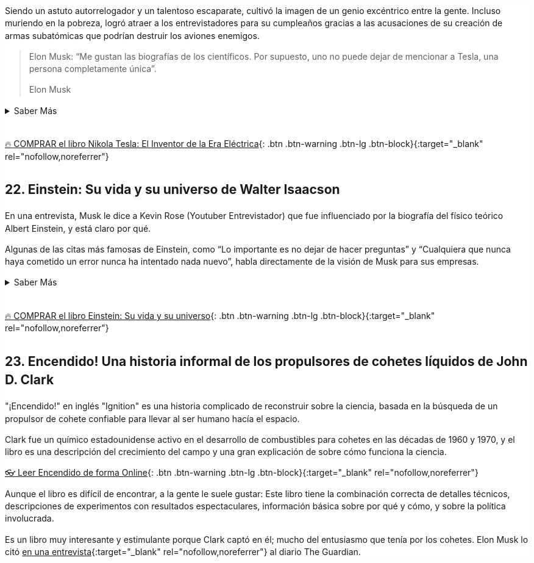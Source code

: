 Siendo un astuto autorrelogador y un talentoso escaparate, cultivó la imagen de un genio excéntrico entre la gente. Incluso muriendo en la pobreza, logró atraer a los entrevistadores para su cumpleaños gracias a las acusaciones de su creación de armas subatómicas que podrían destruir los aviones enemigos.

> Elon Musk: “Me gustan las biografías de los científicos. Por supuesto, uno no puede dejar de mencionar a Tesla, una persona completamente única”.
>
> Elon Musk

<details><summary>Saber Más</summary></details>
<br/>


[🔥 COMPRAR el libro Nikola Tesla: El Inventor de la Era Eléctrica](https://amzn.to/2wQkAgG "Comprar el libro Nikola Tesla: El Inventor de la Era Eléctrica"){: .btn .btn-warning .btn-lg .btn-block}{:target="_blank" rel="nofollow,noreferrer"}

## 22. **Einstein: Su vida y su universo de Walter Isaacson**

En una entrevista, Musk le dice a Kevin Rose (Youtuber Entrevistador) que fue influenciado por la biografía del físico teórico Albert Einstein, y está claro por qué.

Algunas de las citas más famosas de Einstein, como “Lo importante es no dejar de hacer preguntas” y “Cualquiera que nunca haya cometido un error nunca ha intentado nada nuevo”, habla directamente de la visión de Musk para sus empresas.

<details><summary>Saber Más</summary></details>
<br/>

[🔥 COMPRAR el libro Einstein: Su vida y su universo](https://amzn.to/3bmQh08 "Comprar el libro Einstein: Su vida y su universo"){: .btn .btn-warning .btn-lg .btn-block}{:target="_blank" rel="nofollow,noreferrer"}

## 23. **Encendido! Una historia informal de los propulsores de cohetes líquidos de John D. Clark**

"¡Encendido!" en inglés "Ignition" es una historia complicado de reconstruir sobre la ciencia, basada en la búsqueda de un propulsor de cohete confiable para llevar al ser humano hacía el espacio.

Clark fue un químico estadounidense activo en el desarrollo de combustibles para cohetes en las décadas de 1960 y 1970, y el libro es una descripción del crecimiento del campo y una gran explicación de sobre cómo funciona la ciencia.

[👓 Leer Encendido de forma Online](http://library.sciencemadness.org/library/books/ignition.pdf "Leer encendido de forma Online"){: .btn .btn-warning .btn-lg .btn-block}{:target="_blank" rel="nofollow,noreferrer"}

Aunque el libro es difícil de encontrar, a la gente le suele gustar: Este libro tiene la combinación correcta de detalles técnicos, descripciones de experimentos con resultados espectaculares, información básica sobre por qué y cómo, y sobre la política involucrada.

Es un libro muy interesante y estimulante porque Clark captó en él; mucho del entusiasmo que tenía por los cohetes. Elon Musk lo citó [en una entrevista](https://www.theguardian.com/technology/2013/jul/17/elon-musk-mission-mars-spacex){:target="_blank" rel="nofollow,noreferrer"} al diario The Guardian.
